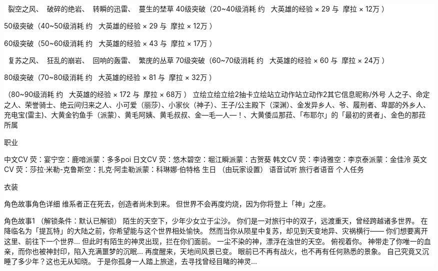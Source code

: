   裂空之风、  破碎的绝岩、  转瞬的迅雷、  蔓生的埜草
40级突破（20~40级消耗 约   大英雄的经验 × 29 与  摩拉 × 12万 ）


50级突破（40~50级消耗 约   大英雄的经验 × 29 与  摩拉 × 12万 ）


60级突破（50~60级消耗 约   大英雄的经验 × 43 与  摩拉 × 17万 ）



  复苏之风、  狂乱的崩岩、  回响的轰雷、  繁庑的丛草
70级突破（60~70级消耗 约   大英雄的经验 × 60 与  摩拉 × 24万 ）


80级突破（70~80级消耗 约   大英雄的经验 × 81 与  摩拉 × 32万 ）


（80~90级消耗 约   大英雄的经验 × 172 与  摩拉 × 68万 ）
立绘立绘立绘2抽卡立绘站立动作站立动作2其它信息昵称/外号
人之子、命定之人、荣誉骑士、绝云间归来之人、小可爱（丽莎）、小家伙（神子）、王子/公主殿下（深渊）、金发异乡人、爷、履刑者、卑鄙的外乡人、充电宝(雷主)、大黄金钓鱼手（派蒙）、黄毛阿姨、黄毛叔叔、金—毛—人—！、大黄倭瓜那菈、「布耶尔」的「最初的贤者」、金色的那菈
所属

职业

中文CV
荧：宴宁空：鹿喑派蒙：多多poi
日文CV
荧：悠木碧空：堀江瞬派蒙：古贺葵
韩文CV
荧：李诗雅空：李京泰派蒙：金佳泠
英文CV
荧：莎拉·米勒-克鲁斯空：扎克·阿圭勒派蒙：科琳娜·伯特格
生日
（由玩家设置）
语音试听
旅行者语音
个人任务

衣装


角色故事角色详细
维系者正在死去，创造者尚未到来。
但世界不会再度灼烧，因为你将登上「神」之座。

角色故事1 （解锁条件：默认已解锁）
陌生的天空下，少年少女立于尘沙。
你们是一对旅行中的双子，远渡重天，曾经跨越诸多世界。
在降临名为「提瓦特」的大陆之前，你希望能与这个世界相处愉快。
然而当你从陨星中复苏，却见到天变地异、灾祸横行——
你们想要离开这里、前往下一个世界…
但此时有陌生的神灵出现，拦在你们面前。
一尘不染的神，漂浮在浊世的天空。
俯视着你。
神带走了你唯一的血亲，而你也被神封印，陷入充满噩梦的沉眠…
再度醒来，天地间风景已变。
眼前已不再有战火，也不再有任何熟悉的景象。
自己究竟又沉睡了多少年？这也无从知晓。
于是你孤身一人踏上旅途，去寻找曾经目睹的神灵…
